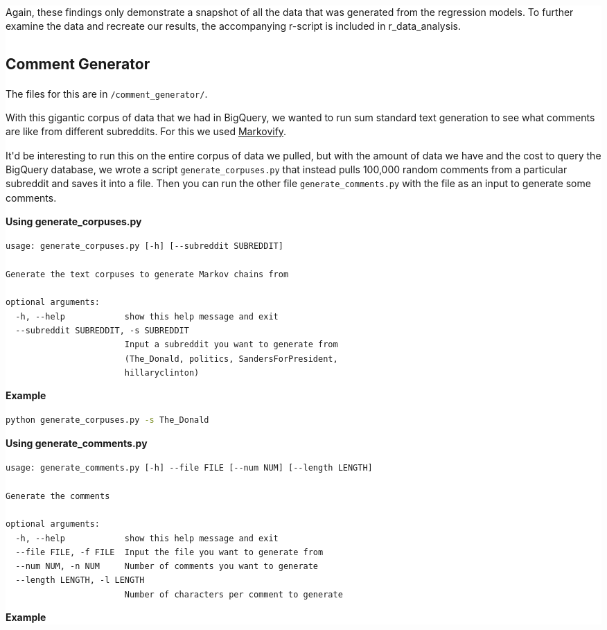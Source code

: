 
Again, these findings only demonstrate a snapshot of all the data that was generated from the regression models. To further examine the data and recreate our results, the accompanying r-script is included in r_data_analysis. 

## Comment Generator

The files for this are in `/comment_generator/`. 

With this gigantic corpus of data that we had in BigQuery, we wanted to run sum standard text generation to see what comments are like from different subreddits. For this we used [Markovify](https://github.com/jsvine/markovify). 

It'd be interesting to run this on the entire corpus of data we pulled, but with the amount of data we have and the cost to query the BigQuery database, we wrote a script `generate_corpuses.py` that instead pulls 100,000 random comments from a particular subreddit and saves it into a file. Then you can run the other file `generate_comments.py` with the file as an input to generate some comments.

**Using generate_corpuses.py**

```
usage: generate_corpuses.py [-h] [--subreddit SUBREDDIT]

Generate the text corpuses to generate Markov chains from

optional arguments:
  -h, --help            show this help message and exit
  --subreddit SUBREDDIT, -s SUBREDDIT
                        Input a subreddit you want to generate from
                        (The_Donald, politics, SandersForPresident,
                        hillaryclinton)

```

**Example**

```sh
python generate_corpuses.py -s The_Donald
```

**Using generate_comments.py**

```
usage: generate_comments.py [-h] --file FILE [--num NUM] [--length LENGTH]

Generate the comments

optional arguments:
  -h, --help            show this help message and exit
  --file FILE, -f FILE  Input the file you want to generate from
  --num NUM, -n NUM     Number of comments you want to generate
  --length LENGTH, -l LENGTH
                        Number of characters per comment to generate
```

**Example**
